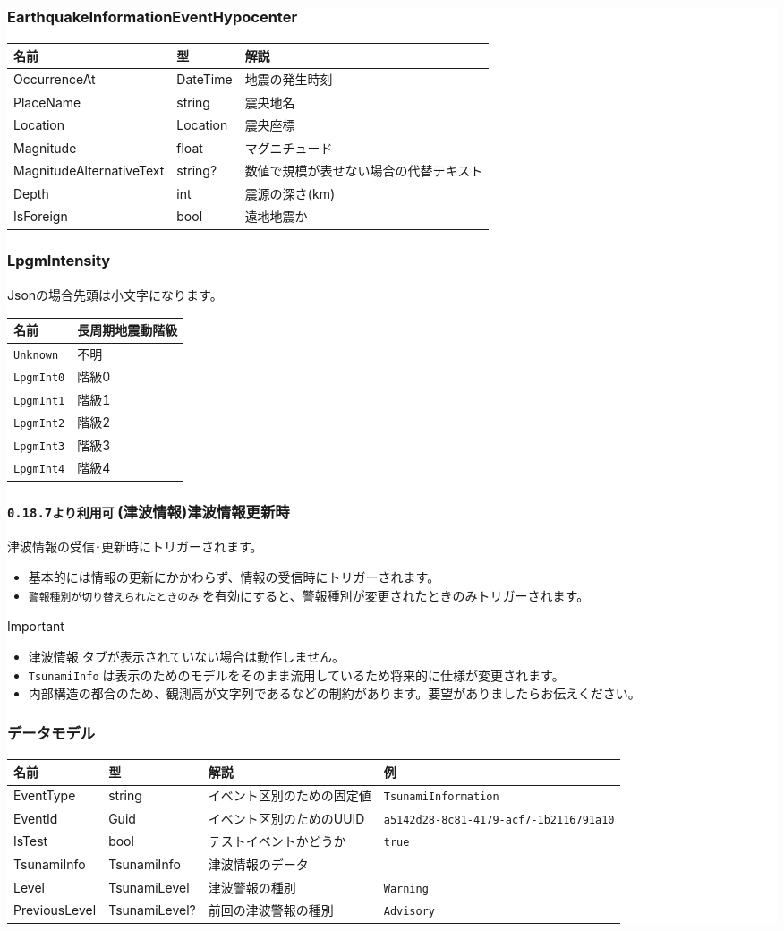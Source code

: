 ### EarthquakeInformationEventHypocenter

|名前|型|解説|
|:--|:--|:--|
|OccurrenceAt|DateTime|地震の発生時刻|
|PlaceName|string|震央地名|
|Location|Location|震央座標|
|Magnitude|float|マグニチュード|
|MagnitudeAlternativeText|string?|数値で規模が表せない場合の代替テキスト|
|Depth|int|震源の深さ(km)|
|IsForeign|bool|遠地地震か|

### LpgmIntensity

Jsonの場合先頭は小文字になります。

|名前|長周期地震動階級|
|:--|:--|
|`Unknown`|不明|
|`LpgmInt0`|階級0|
|`LpgmInt1`|階級1|
|`LpgmInt2`|階級2|
|`LpgmInt3`|階級3|
|`LpgmInt4`|階級4|

### `0.18.7より利用可` (津波情報)津波情報更新時

津波情報の受信･更新時にトリガーされます。

- 基本的には情報の更新にかかわらず、情報の受信時にトリガーされます。
- `警報種別が切り替えられたときのみ` を有効にすると、警報種別が変更されたときのみトリガーされます。

> [!IMPORTANT]
> - 津波情報 タブが表示されていない場合は動作しません。
> - `TsunamiInfo` は表示のためのモデルをそのまま流用しているため将来的に仕様が変更されます。
> - 内部構造の都合のため、観測高が文字列であるなどの制約があります。要望がありましたらお伝えください。

### データモデル

|名前|型|解説|例|
|:--|:--|:--|:--|
|EventType|string|イベント区別のための固定値|`TsunamiInformation`|
|EventId|Guid|イベント区別のためのUUID|`a5142d28-8c81-4179-acf7-1b2116791a10`|
|IsTest|bool|テストイベントかどうか|`true`|
|TsunamiInfo|TsunamiInfo|津波情報のデータ||
|Level|TsunamiLevel|津波警報の種別|`Warning`|
|PreviousLevel|TsunamiLevel?|前回の津波警報の種別|`Advisory`|
